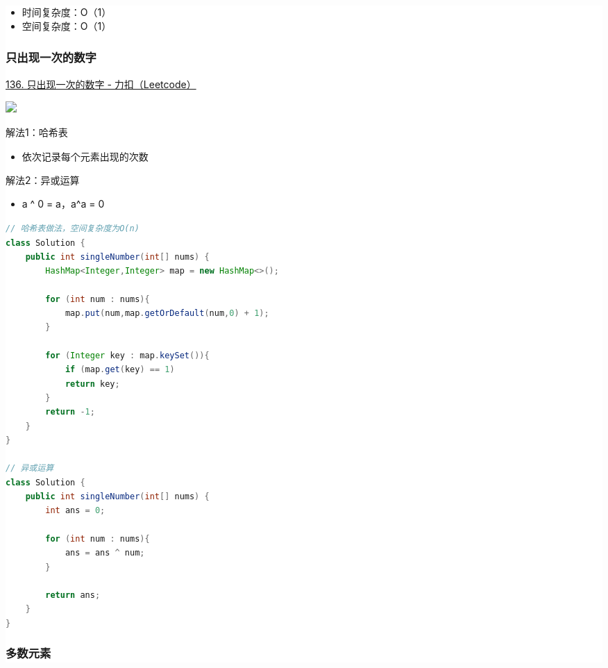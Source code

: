 - 时间复杂度：O（1）
- 空间复杂度：O（1）



### 只出现一次的数字

[136. 只出现一次的数字 - 力扣（Leetcode）](https://leetcode.cn/problems/single-number/description/?favorite=2cktkvj)

![](https://yingziimage.oss-cn-beijing.aliyuncs.com/img/202308302213172.png)

解法1：哈希表

- 依次记录每个元素出现的次数

解法2：异或运算

- a ^ 0 = a，a^a = 0

```java
// 哈希表做法，空间复杂度为O(n)
class Solution {
    public int singleNumber(int[] nums) {
        HashMap<Integer,Integer> map = new HashMap<>();

        for (int num : nums){
            map.put(num,map.getOrDefault(num,0) + 1);
        }

        for (Integer key : map.keySet()){
            if (map.get(key) == 1)
            return key;
        }
        return -1;
    }
}

// 异或运算
class Solution {
    public int singleNumber(int[] nums) {
        int ans = 0;

        for (int num : nums){
            ans = ans ^ num;
        }

        return ans;
    }
}
```



### 多数元素
